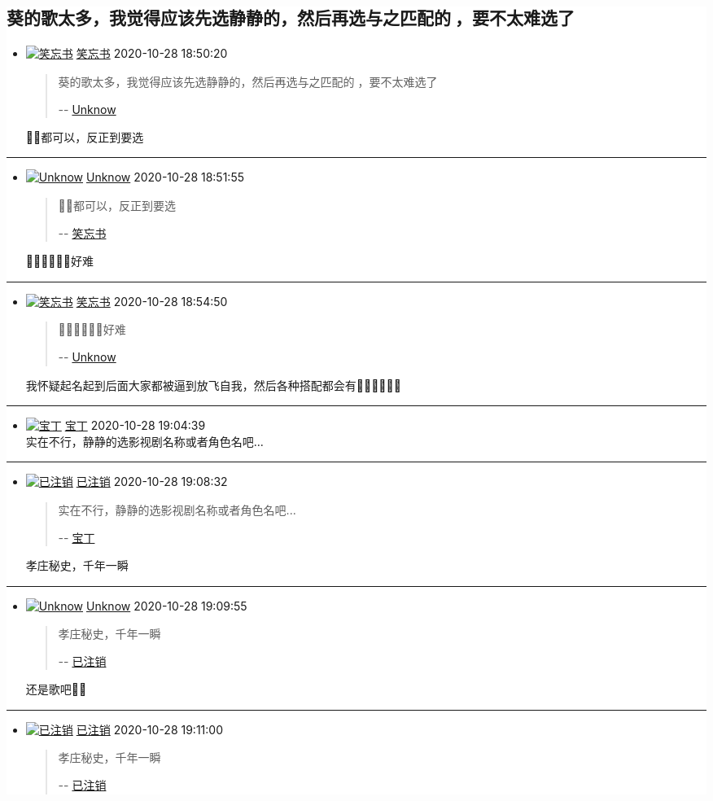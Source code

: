   葵的歌太多，我觉得应该先选静静的，然后再选与之匹配的 ，要不太难选了  
---
* [![笑忘书](../../image/icon/u40401623-2.jpg)](https://www.douban.com/people/40401623/)    [笑忘书](https://www.douban.com/people/40401623/)    2020-10-28 18:50:20  
  >葵的歌太多，我觉得应该先选静静的，然后再选与之匹配的 ，要不太难选了  
  >
  >-- [Unknow](https://www.douban.com/people/219306324/)  
  
  🤦‍♀️都可以，反正到要选  
---
* [![Unknow](../../image/icon/u219306324-4.jpg)](https://www.douban.com/people/219306324/)    [Unknow](https://www.douban.com/people/219306324/)    2020-10-28 18:51:55  
  >🤦‍♀️都可以，反正到要选  
  >
  >-- [笑忘书](https://www.douban.com/people/40401623/)  
  
  🤦‍♀️🤦‍♀️🤦‍♀️好难  
---
* [![笑忘书](../../image/icon/u40401623-2.jpg)](https://www.douban.com/people/40401623/)    [笑忘书](https://www.douban.com/people/40401623/)    2020-10-28 18:54:50  
  >🤦‍♀️🤦‍♀️🤦‍♀️好难  
  >
  >-- [Unknow](https://www.douban.com/people/219306324/)  
  
  我怀疑起名起到后面大家都被逼到放飞自我，然后各种搭配都会有🤦‍♀️🤦‍♀️🤦‍♀️  
---
* [![宝丁](../../image/icon/u178843968-6.jpg)](https://www.douban.com/people/178843968/)    [宝丁](https://www.douban.com/people/178843968/)    2020-10-28 19:04:39  
  实在不行，静静的选影视剧名称或者角色名吧...  
---
* [![已注销](../../image/icon/u187860590-7.jpg)](https://www.douban.com/people/187860590/)    [已注销](https://www.douban.com/people/187860590/)    2020-10-28 19:08:32  
  >实在不行，静静的选影视剧名称或者角色名吧...  
  >
  >-- [宝丁](https://www.douban.com/people/178843968/)  
  
  孝庄秘史，千年一瞬  
---
* [![Unknow](../../image/icon/u219306324-4.jpg)](https://www.douban.com/people/219306324/)    [Unknow](https://www.douban.com/people/219306324/)    2020-10-28 19:09:55  
  >孝庄秘史，千年一瞬  
  >
  >-- [已注销](https://www.douban.com/people/187860590/)  
  
  还是歌吧🤦‍♀️  
---
* [![已注销](../../image/icon/u187860590-7.jpg)](https://www.douban.com/people/187860590/)    [已注销](https://www.douban.com/people/187860590/)    2020-10-28 19:11:00  
  >孝庄秘史，千年一瞬  
  >
  >-- [已注销](https://www.douban.com/people/187860590/)  
  